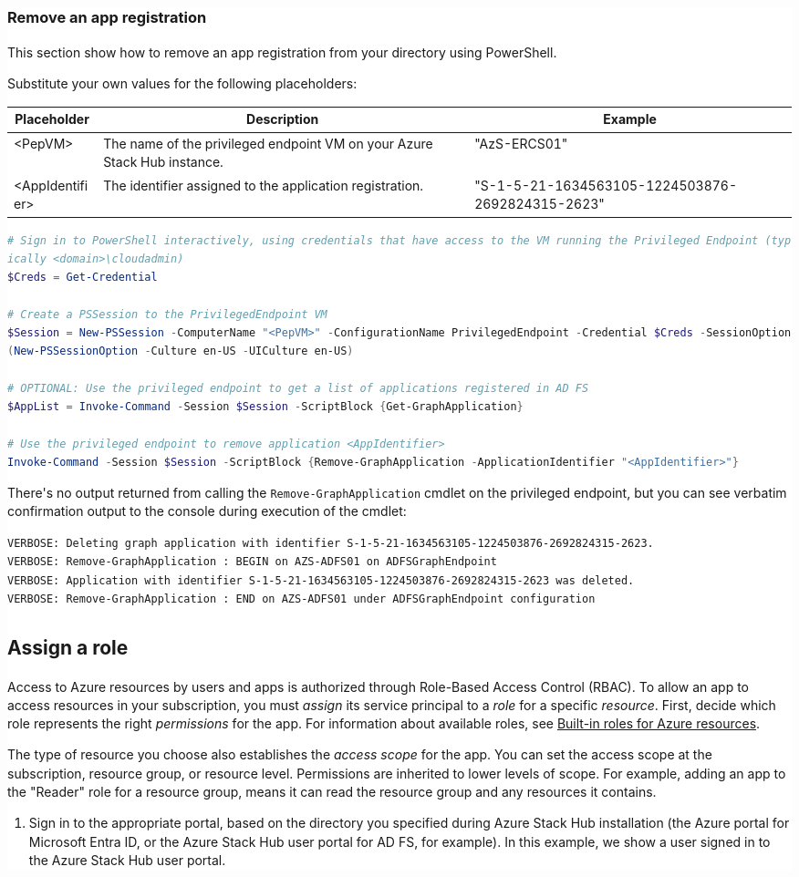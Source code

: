 ### Remove an app registration

This section show how to remove an app registration from your directory using PowerShell.

Substitute your own values for the following placeholders:

| Placeholder | Description | Example |
| ----------- | ----------- | ------- |
| \<PepVM\> | The name of the privileged endpoint VM on your Azure Stack Hub instance. | "AzS-ERCS01" |
| \<AppIdentifier\> | The identifier assigned to the application registration. | "S-1-5-21-1634563105-1224503876-2692824315-2623" |

```powershell  
# Sign in to PowerShell interactively, using credentials that have access to the VM running the Privileged Endpoint (typically <domain>\cloudadmin)
$Creds = Get-Credential

# Create a PSSession to the PrivilegedEndpoint VM
$Session = New-PSSession -ComputerName "<PepVM>" -ConfigurationName PrivilegedEndpoint -Credential $Creds -SessionOption (New-PSSessionOption -Culture en-US -UICulture en-US)

# OPTIONAL: Use the privileged endpoint to get a list of applications registered in AD FS
$AppList = Invoke-Command -Session $Session -ScriptBlock {Get-GraphApplication}

# Use the privileged endpoint to remove application <AppIdentifier>
Invoke-Command -Session $Session -ScriptBlock {Remove-GraphApplication -ApplicationIdentifier "<AppIdentifier>"}
```

There's no output returned from calling the `Remove-GraphApplication` cmdlet on the privileged endpoint, but you can see verbatim confirmation output to the console during execution of the cmdlet:

```output
VERBOSE: Deleting graph application with identifier S-1-5-21-1634563105-1224503876-2692824315-2623.
VERBOSE: Remove-GraphApplication : BEGIN on AZS-ADFS01 on ADFSGraphEndpoint
VERBOSE: Application with identifier S-1-5-21-1634563105-1224503876-2692824315-2623 was deleted.
VERBOSE: Remove-GraphApplication : END on AZS-ADFS01 under ADFSGraphEndpoint configuration
```

## Assign a role

Access to Azure resources by users and apps is authorized through Role-Based Access Control (RBAC). To allow an app to access resources in your subscription, you must *assign* its service principal to a *role* for a specific *resource*. First, decide which role represents the right *permissions* for the app. For information about available roles, see [Built-in roles for Azure resources](/azure/role-based-access-control/built-in-roles).

The type of resource you choose also establishes the *access scope* for the app. You can set the access scope at the subscription, resource group, or resource level. Permissions are inherited to lower levels of scope. For example, adding an app to the "Reader" role for a resource group, means it can read the resource group and any resources it contains.

1. Sign in to the appropriate portal, based on the directory you specified during Azure Stack Hub installation (the Azure portal for Microsoft Entra ID, or the Azure Stack Hub user portal for AD FS, for example). In this example, we show a user signed in to the Azure Stack Hub user portal.
